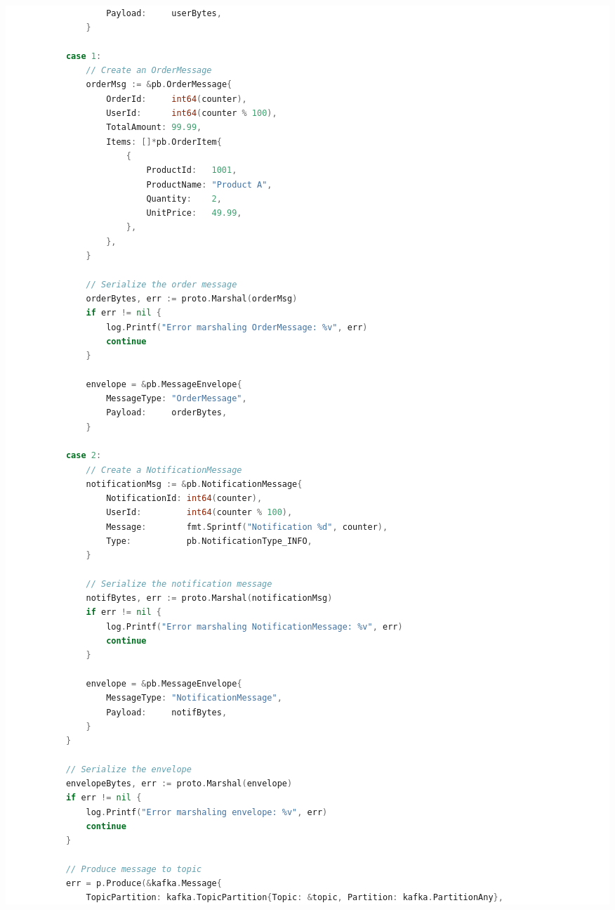 ```go
					Payload:     userBytes,
				}
				
			case 1:
				// Create an OrderMessage
				orderMsg := &pb.OrderMessage{
					OrderId:     int64(counter),
					UserId:      int64(counter % 100),
					TotalAmount: 99.99,
					Items: []*pb.OrderItem{
						{
							ProductId:   1001,
							ProductName: "Product A",
							Quantity:    2,
							UnitPrice:   49.99,
						},
					},
				}
				
				// Serialize the order message
				orderBytes, err := proto.Marshal(orderMsg)
				if err != nil {
					log.Printf("Error marshaling OrderMessage: %v", err)
					continue
				}
				
				envelope = &pb.MessageEnvelope{
					MessageType: "OrderMessage",
					Payload:     orderBytes,
				}
				
			case 2:
				// Create a NotificationMessage
				notificationMsg := &pb.NotificationMessage{
					NotificationId: int64(counter),
					UserId:         int64(counter % 100),
					Message:        fmt.Sprintf("Notification %d", counter),
					Type:           pb.NotificationType_INFO,
				}
				
				// Serialize the notification message
				notifBytes, err := proto.Marshal(notificationMsg)
				if err != nil {
					log.Printf("Error marshaling NotificationMessage: %v", err)
					continue
				}
				
				envelope = &pb.MessageEnvelope{
					MessageType: "NotificationMessage",
					Payload:     notifBytes,
				}
			}
			
			// Serialize the envelope
			envelopeBytes, err := proto.Marshal(envelope)
			if err != nil {
				log.Printf("Error marshaling envelope: %v", err)
				continue
			}
			
			// Produce message to topic
			err = p.Produce(&kafka.Message{
				TopicPartition: kafka.TopicPartition{Topic: &topic, Partition: kafka.PartitionAny},
```